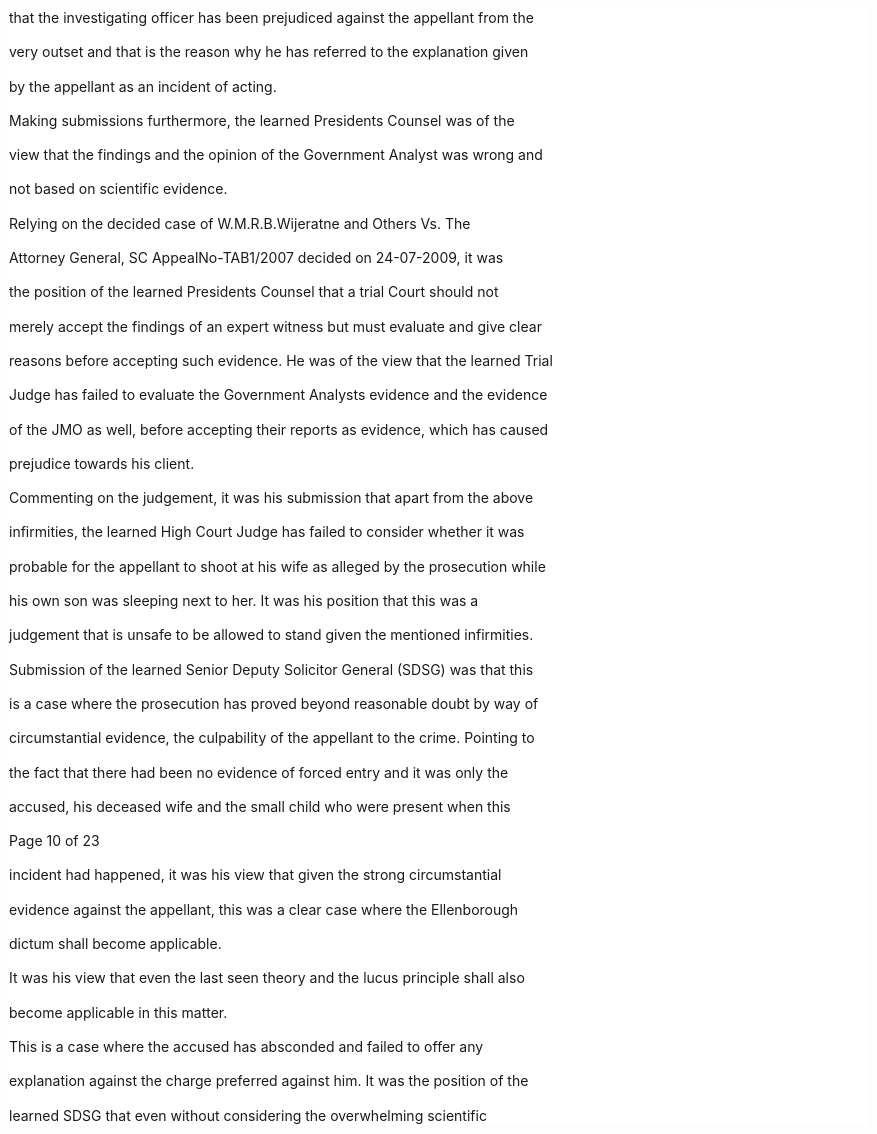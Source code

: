 that the investigating officer has been prejudiced against the appellant from the

very outset and that is the reason why he has referred to the explanation given

by the appellant as an incident of acting.

Making submissions furthermore, the learned Presidents Counsel was of the

view that the findings and the opinion of the Government Analyst was wrong and

not based on scientific evidence.

Relying on the decided case of W.M.R.B.Wijeratne and Others Vs. The

Attorney General, SC AppealNo-TAB1/2007 decided on 24-07-2009, it was

the position of the learned Presidents Counsel that a trial Court should not

merely accept the findings of an expert witness but must evaluate and give clear

reasons before accepting such evidence. He was of the view that the learned Trial

Judge has failed to evaluate the Government Analysts evidence and the evidence

of the JMO as well, before accepting their reports as evidence, which has caused

prejudice towards his client.

Commenting on the judgement, it was his submission that apart from the above

infirmities, the learned High Court Judge has failed to consider whether it was

probable for the appellant to shoot at his wife as alleged by the prosecution while

his own son was sleeping next to her. It was his position that this was a

judgement that is unsafe to be allowed to stand given the mentioned infirmities.

Submission of the learned Senior Deputy Solicitor General (SDSG) was that this

is a case where the prosecution has proved beyond reasonable doubt by way of

circumstantial evidence, the culpability of the appellant to the crime. Pointing to

the fact that there had been no evidence of forced entry and it was only the

accused, his deceased wife and the small child who were present when this

Page 10 of 23

incident had happened, it was his view that given the strong circumstantial

evidence against the appellant, this was a clear case where the Ellenborough

dictum shall become applicable.

It was his view that even the last seen theory and the lucus principle shall also

become applicable in this matter.

This is a case where the accused has absconded and failed to offer any

explanation against the charge preferred against him. It was the position of the

learned SDSG that even without considering the overwhelming scientific
